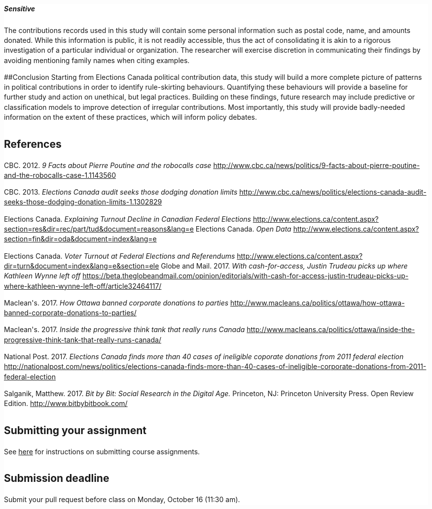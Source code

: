 ##### Sensitive
The contributions records used in this study will contain some personal information such as postal code, name, and amounts donated. While this information is public, it is not readily accessible, thus the act of consolidating it is akin to a rigorous investigation of a particular individual or organization. The researcher will exercise discretion in communicating their findings by avoiding mentioning family names when citing examples. 

##Conclusion
Starting from Elections Canada political contribution data, this study will build a more complete picture of patterns in political contributions in order to identify rule-skirting behaviours. Quantifying these behaviours will provide a baseline for further study and action on unethical, but legal practices. Building on these findings, future research may include predictive or classification models to improve detection of irregular contributions. Most importantly, this study will provide badly-needed information on the extent of these practices, which will inform policy debates. 

## References
CBC. 2012. _9 Facts about Pierre Poutine and the robocalls case_ http://www.cbc.ca/news/politics/9-facts-about-pierre-poutine-and-the-robocalls-case-1.1143560

CBC. 2013.  _Elections Canada audit seeks those dodging donation limits_  http://www.cbc.ca/news/politics/elections-canada-audit-seeks-those-dodging-donation-limits-1.1302829

Elections Canada. _Explaining Turnout Decline in Canadian Federal Elections_ http://www.elections.ca/content.aspx?section=res&dir=rec/part/tud&document=reasons&lang=e
Elections Canada. _Open Data_ http://www.elections.ca/content.aspx?section=fin&dir=oda&document=index&lang=e 

Elections Canada. _Voter Turnout at Federal Elections and Referendums_ http://www.elections.ca/content.aspx?dir=turn&document=index&lang=e&section=ele
Globe and Mail. 2017. _With cash-for-access, Justin Trudeau picks up where Kathleen Wynne left off_ https://beta.theglobeandmail.com/opinion/editorials/with-cash-for-access-justin-trudeau-picks-up-where-kathleen-wynne-left-off/article32464117/

Maclean's. 2017. _How Ottawa banned corporate donations to parties_ http://www.macleans.ca/politics/ottawa/how-ottawa-banned-corporate-donations-to-parties/

Maclean's. 2017. _Inside the progressive think tank that really runs Canada_ http://www.macleans.ca/politics/ottawa/inside-the-progressive-think-tank-that-really-runs-canada/

National Post. 2017. _Elections Canada finds more than 40 cases of ineligible coporate donations from 2011 federal election_
http://nationalpost.com/news/politics/elections-canada-finds-more-than-40-cases-of-ineligible-corporate-donations-from-2011-federal-election

Salganik, Matthew. 2017. _Bit by Bit: Social Research in the Digital Age._ Princeton, NJ: Princeton University Press. Open Review Edition. http://www.bitbybitbook.com/


## Submitting your assignment

See [here](../students/) for instructions on submitting course assignments.

## Submission deadline

Submit your pull request before class on Monday, October 16 (11:30 am).
